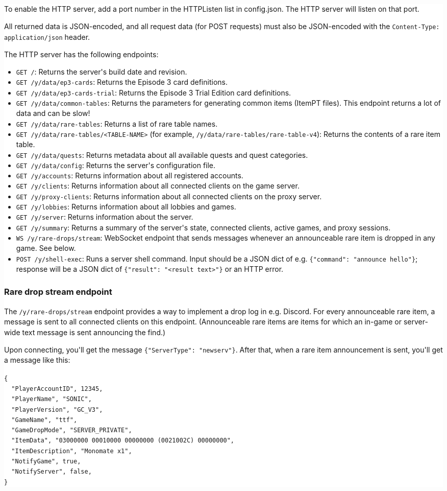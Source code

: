 To enable the HTTP server, add a port number in the HTTPListen list in config.json. The HTTP server will listen on that port.

All returned data is JSON-encoded, and all request data (for POST requests) must also be JSON-encoded with the `Content-Type: application/json` header.

The HTTP server has the following endpoints:
* `GET /`: Returns the server's build date and revision.
* `GET /y/data/ep3-cards`: Returns the Episode 3 card definitions.
* `GET /y/data/ep3-cards-trial`: Returns the Episode 3 Trial Edition card definitions.
* `GET /y/data/common-tables`: Returns the parameters for generating common items (ItemPT files). This endpoint returns a lot of data and can be slow!
* `GET /y/data/rare-tables`: Returns a list of rare table names.
* `GET /y/data/rare-tables/<TABLE-NAME>` (for example, `/y/data/rare-tables/rare-table-v4`): Returns the contents of a rare item table.
* `GET /y/data/quests`: Returns metadata about all available quests and quest categories.
* `GET /y/data/config`: Returns the server's configuration file.
* `GET /y/accounts`: Returns information about all registered accounts.
* `GET /y/clients`: Returns information about all connected clients on the game server.
* `GET /y/proxy-clients`: Returns information about all connected clients on the proxy server.
* `GET /y/lobbies`: Returns information about all lobbies and games.
* `GET /y/server`: Returns information about the server.
* `GET /y/summary`: Returns a summary of the server's state, connected clients, active games, and proxy sessions.
* `WS /y/rare-drops/stream`: WebSocket endpoint that sends messages whenever an announceable rare item is dropped in any game. See below.
* `POST /y/shell-exec`: Runs a server shell command. Input should be a JSON dict of e.g. `{"command": "announce hello"}`; response will be a JSON dict of `{"result": "<result text>"}` or an HTTP error.

### Rare drop stream endpoint

The `/y/rare-drops/stream` endpoint provides a way to implement a drop log in e.g. Discord. For every announceable rare item, a message is sent to all connected clients on this endpoint. (Announceable rare items are items for which an in-game or server-wide text message is sent announcing the find.)

Upon connecting, you'll get the message `{"ServerType": "newserv"}`. After that, when a rare item announcement is sent, you'll get a message like this:
```
{
  "PlayerAccountID", 12345,
  "PlayerName", "SONIC",
  "PlayerVersion", "GC_V3",
  "GameName", "ttf",
  "GameDropMode", "SERVER_PRIVATE",
  "ItemData", "03000000 00010000 00000000 (0021002C) 00000000",
  "ItemDescription", "Monomate x1",
  "NotifyGame", true,
  "NotifyServer", false,
}
```

